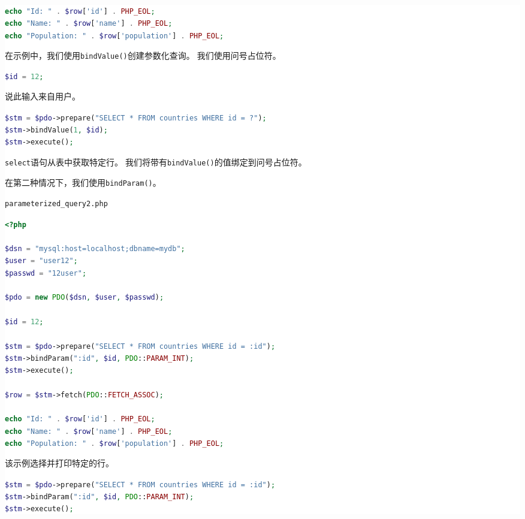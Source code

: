 ```php
echo "Id: " . $row['id'] . PHP_EOL;
echo "Name: " . $row['name'] . PHP_EOL;
echo "Population: " . $row['population'] . PHP_EOL;

```

在示例中，我们使用`bindValue()`创建参数化查询。 我们使用问号占位符。

```php
$id = 12;

```

说此输入来自用户。

```php
$stm = $pdo->prepare("SELECT * FROM countries WHERE id = ?");
$stm->bindValue(1, $id);
$stm->execute();

```

`select`语句从表中获取特定行。 我们将带有`bindValue()`的值绑定到问号占位符。

在第二种情况下，我们使用`bindParam()`。

`parameterized_query2.php`

```php
<?php

$dsn = "mysql:host=localhost;dbname=mydb";
$user = "user12";
$passwd = "12user";

$pdo = new PDO($dsn, $user, $passwd);

$id = 12;

$stm = $pdo->prepare("SELECT * FROM countries WHERE id = :id");
$stm->bindParam(":id", $id, PDO::PARAM_INT);
$stm->execute();

$row = $stm->fetch(PDO::FETCH_ASSOC);

echo "Id: " . $row['id'] . PHP_EOL;
echo "Name: " . $row['name'] . PHP_EOL;
echo "Population: " . $row['population'] . PHP_EOL;

```

该示例选择并打印特定的行。

```php
$stm = $pdo->prepare("SELECT * FROM countries WHERE id = :id");
$stm->bindParam(":id", $id, PDO::PARAM_INT);
$stm->execute();

```
